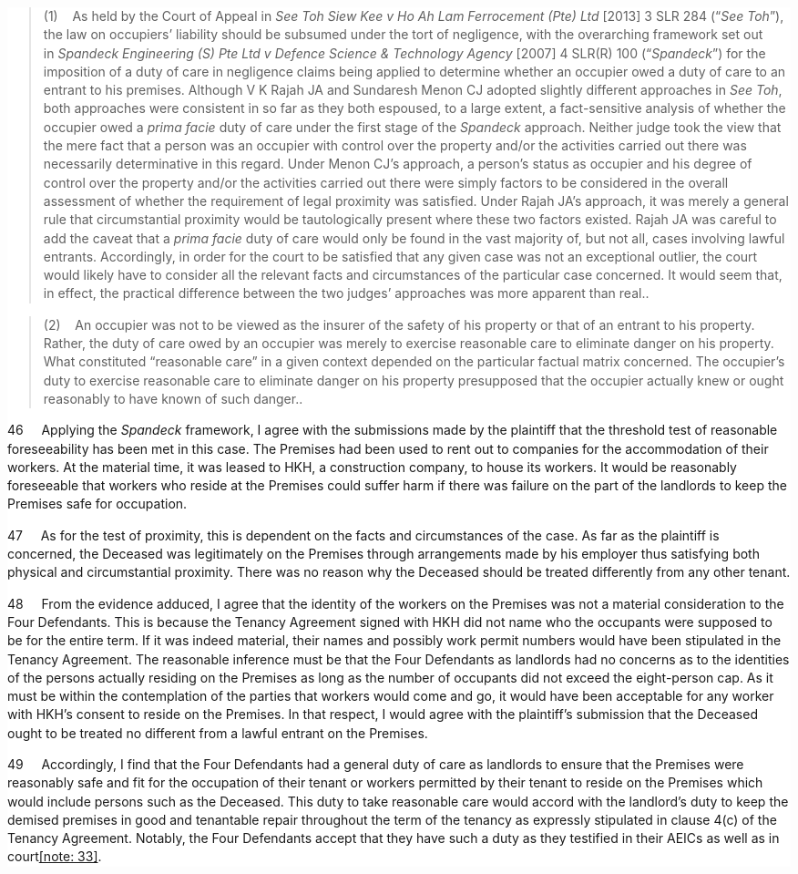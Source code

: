 > (1)    As held by the Court of Appeal in _See Toh Siew Kee v Ho Ah Lam Ferrocement (Pte) Ltd_ <span class="citation">\[2013\] 3 SLR 284</span> (“_See Toh_”), the law on occupiers’ liability should be subsumed under the tort of negligence, with the overarching framework set out in _Spandeck Engineering (S) Pte Ltd v Defence Science & Technology Agency_ <span class="citation">\[2007\] 4 SLR(R) 100</span> (“_Spandeck_”) for the imposition of a duty of care in negligence claims being applied to determine whether an occupier owed a duty of care to an entrant to his premises. Although V K Rajah JA and Sundaresh Menon CJ adopted slightly different approaches in _See Toh_, both approaches were consistent in so far as they both espoused, to a large extent, a fact-sensitive analysis of whether the occupier owed a _prima facie_ duty of care under the first stage of the _Spandeck_ approach. Neither judge took the view that the mere fact that a person was an occupier with control over the property and/or the activities carried out there was necessarily determinative in this regard. Under Menon CJ’s approach, a person’s status as occupier and his degree of control over the property and/or the activities carried out there were simply factors to be considered in the overall assessment of whether the requirement of legal proximity was satisfied. Under Rajah JA’s approach, it was merely a general rule that circumstantial proximity would be tautologically present where these two factors existed. Rajah JA was careful to add the caveat that a _prima facie_ duty of care would only be found in the vast majority of, but not all, cases involving lawful entrants. Accordingly, in order for the court to be satisfied that any given case was not an exceptional outlier, the court would likely have to consider all the relevant facts and circumstances of the particular case concerned. It would seem that, in effect, the practical difference between the two judges’ approaches was more apparent than real..

> (2)    An occupier was not to be viewed as the insurer of the safety of his property or that of an entrant to his property. Rather, the duty of care owed by an occupier was merely to exercise reasonable care to eliminate danger on his property. What constituted “reasonable care” in a given context depended on the particular factual matrix concerned. The occupier’s duty to exercise reasonable care to eliminate danger on his property presupposed that the occupier actually knew or ought reasonably to have known of such danger..

46     Applying the _Spandeck_ framework, I agree with the submissions made by the plaintiff that the threshold test of reasonable foreseeability has been met in this case. The Premises had been used to rent out to companies for the accommodation of their workers. At the material time, it was leased to HKH, a construction company, to house its workers. It would be reasonably foreseeable that workers who reside at the Premises could suffer harm if there was failure on the part of the landlords to keep the Premises safe for occupation.

47     As for the test of proximity, this is dependent on the facts and circumstances of the case. As far as the plaintiff is concerned, the Deceased was legitimately on the Premises through arrangements made by his employer thus satisfying both physical and circumstantial proximity. There was no reason why the Deceased should be treated differently from any other tenant.

48     From the evidence adduced, I agree that the identity of the workers on the Premises was not a material consideration to the Four Defendants. This is because the Tenancy Agreement signed with HKH did not name who the occupants were supposed to be for the entire term. If it was indeed material, their names and possibly work permit numbers would have been stipulated in the Tenancy Agreement. The reasonable inference must be that the Four Defendants as landlords had no concerns as to the identities of the persons actually residing on the Premises as long as the number of occupants did not exceed the eight-person cap. As it must be within the contemplation of the parties that workers would come and go, it would have been acceptable for any worker with HKH’s consent to reside on the Premises. In that respect, I would agree with the plaintiff’s submission that the Deceased ought to be treated no different from a lawful entrant on the Premises.

49     Accordingly, I find that the Four Defendants had a general duty of care as landlords to ensure that the Premises were reasonably safe and fit for the occupation of their tenant or workers permitted by their tenant to reside on the Premises which would include persons such as the Deceased. This duty to take reasonable care would accord with the landlord’s duty to keep the demised premises in good and tenantable repair throughout the term of the tenancy as expressly stipulated in clause 4(c) of the Tenancy Agreement. Notably, the Four Defendants accept that they have such a duty as they testified in their AEICs as well as in court[\[note: 33\]](#Ftn_33).


[^2]: SOC \[3\]; Joint Defence of the Four Defendants paragraph 3 (“Defence \[3\]”) at SDB p 98
[^3]: As recorded in the Coroner’s Certificate in CI-900719-2015-TD copy in SDB p 74
[^4]: Ramasamy Vesuvanathan (“DW1”)’s affidavit of evidence-in-chief (“AEIC”) at \[4\] and p 17
[^5]: Notes of Evidence, 16 September 2021, page 162 lines 13 to 28 (“NE, 16 Sep 2021, 162/13 – 28”)
[^6]: NE, 16 Sep 2021, 80/5 – 8, 82/4 – 14
[^7]: NE, 20 Sep 2021, 43/1 – 3, 88/11 – 13, 148/13 – 23, 149/6 – 12, 155/18 - 21
[^8]: Copy of Tenancy Agreement in Plaintiff’s Bundle of Documents (“PBD”) at page 30 (“PBD-35”)
[^9]: DW1’s AEIC at \[7\], PBD-30
[^10]: PBD-32, 35
[^11]: Coroner’s Certificate paragraph 21 at SDB p74
[^12]: PBD-208, 209 and SDB p74 paragraph 21
[^13]: PBD-210 to 212 and SDB p74 paragraph 21
[^14]: Coroner’s Certificate paragraph 21 at SDB p74
[^15]: Statement of Thanapalan Vijayan at PBD-147
[^16]: Annex A of Statement of Claim at SDB pp 14 to 61
[^17]: Coroner’s Certificate paragraph 22 at SDB74
[^18]: SOC \[26\] at SDB-9
[^19]: SOC \[27\] at SDB-10
[^20]: Joint Defence \[3\] at SDB-98
[^21]: Joint Defence \[8\] and \[9\] at SDB-98
[^22]: Joint Defence \[11\] at SDB-99
[^23]: Joint Defence \[13\] at SDB-99
[^24]: Joint Defence \[16\] to \[20\] at SDB-100 to 101
[^25]: Joint Defence \[21\] at SDB-101
[^26]: Joint Defence \[22\] to \[26\] at SDB-102 to 103
[^27]: Joint Defence \[28\] at SDB-103 to 104
[^28]: Joint Defence \[29\] at SDB-104 to 105
[^29]: Plaintiff’s Closing Submissions (“PCS”) at \[59\] to \[95\]
[^30]: AEICs of DW1 and DW2 at \[8(x)\], and DW3 at \[7(x)\]
[^31]: Four Defendants’ Closing Submissions (“DCS”) at \[23\] to \[25\]
[^32]: DSBD-26 to 30
[^33]: NE, 16 Sep 2021, 122/21 – 123/17
[^34]: PCS at \[105\] to \[141\]
[^35]: PW2’s AEIC at pp 8 and 9
[^36]: PW2’s AEIC at pp 15 to 17
[^37]: 1st to 4th Defendants’ Reply Closing Submissions (“DRS”) at \[80\] to \[81\]
[^38]: DRS at \[87\] to \[90\]
[^39]: DRS at \[97\] to \[103\]; DSBD-1 to 3
[^40]: DRS at \[110\] to \[130\]
[^41]: PCS \[5\] and \[6\]
[^42]: SOC \[28\] and \[29\] at SDB p 11, pp 13 – 75
[^43]: PCS \[6\]
[^44]: PBD-31, 32
[^45]: PBD-126, 139 – 140, 141 – 142, 144 – 146
[^46]: PW2’s AEIC at p 16
[^47]: NE, 20 Sep 2021, 72/14 – 73/1
[^48]: Plaintiff’s Reply Submissions at p 11 \[35 (e)\]
[^49]: PCS \[81\] to \[88\]
[^50]: PCS \[125\] to \[130\]
[^51]: PCS \[131\] to \[133\]
[^52]: PCS \[81\]
[^53]: PCS \[7\]
[^54]: NE, 16 Sep 2021, 79/15 – 21, 83/5 – 84/23
[^55]: NE, 20 Sep 2021, 83/25 – 84/7
[^56]: NE, 20 Sep 2021, 31/1 – 29
[^57]: SDB p 74 \[21\]; NE, 20 Sep 2021, 79/1 – 6
[^58]: SDB-12
[^59]: SDB-103 to 104